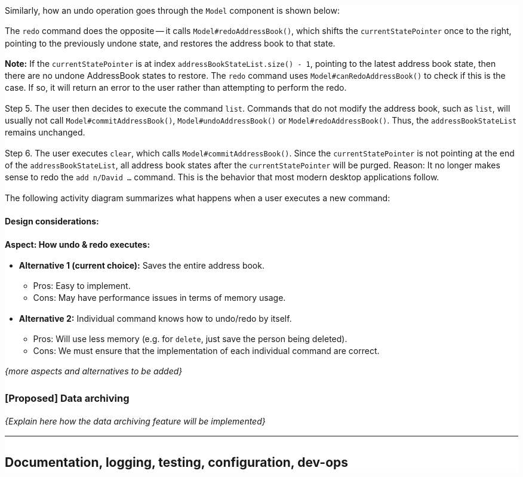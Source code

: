 </box>

Similarly, how an undo operation goes through the `Model` component is shown below:

<puml src="diagrams/UndoSequenceDiagram-Model.puml" alt="UndoSequenceDiagram-Model" />

The `redo` command does the opposite — it calls `Model#redoAddressBook()`, which shifts the `currentStatePointer` once to the right, pointing to the previously undone state, and restores the address book to that state.

<box type="info" seamless>

**Note:** If the `currentStatePointer` is at index `addressBookStateList.size() - 1`, pointing to the latest address book state, then there are no undone AddressBook states to restore. The `redo` command uses `Model#canRedoAddressBook()` to check if this is the case. If so, it will return an error to the user rather than attempting to perform the redo.

</box>

Step 5. The user then decides to execute the command `list`. Commands that do not modify the address book, such as `list`, will usually not call `Model#commitAddressBook()`, `Model#undoAddressBook()` or `Model#redoAddressBook()`. Thus, the `addressBookStateList` remains unchanged.

<puml src="diagrams/UndoRedoState4.puml" alt="UndoRedoState4" />

Step 6. The user executes `clear`, which calls `Model#commitAddressBook()`. Since the `currentStatePointer` is not pointing at the end of the `addressBookStateList`, all address book states after the `currentStatePointer` will be purged. Reason: It no longer makes sense to redo the `add n/David …​` command. This is the behavior that most modern desktop applications follow.

<puml src="diagrams/UndoRedoState5.puml" alt="UndoRedoState5" />

The following activity diagram summarizes what happens when a user executes a new command:

<puml src="diagrams/CommitActivityDiagram.puml" width="250" />

#### Design considerations:

**Aspect: How undo & redo executes:**

* **Alternative 1 (current choice):** Saves the entire address book.
    * Pros: Easy to implement.
    * Cons: May have performance issues in terms of memory usage.

* **Alternative 2:** Individual command knows how to undo/redo by
  itself.
    * Pros: Will use less memory (e.g. for `delete`, just save the person being deleted).
    * Cons: We must ensure that the implementation of each individual command are correct.

_{more aspects and alternatives to be added}_

### \[Proposed\] Data archiving

_{Explain here how the data archiving feature will be implemented}_


--------------------------------------------------------------------------------------------------------------------

## **Documentation, logging, testing, configuration, dev-ops**
